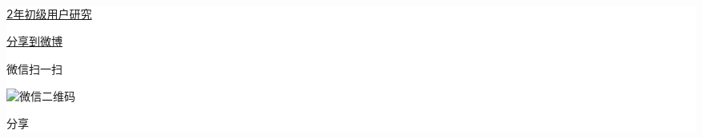 [2年](https://www.woshipm.com/tag/2%e5%b9%b4)[初级](https://www.woshipm.com/tag/%e5%88%9d%e7%ba%a7)[用户研究](https://www.woshipm.com/tag/%e7%94%a8%e6%88%b7%e7%a0%94%e7%a9%b6)

[分享到微博](https://service.weibo.com/share/share.php?appkey=2775287854&title=用户研究在互联网与传统消费品行业的区别&url=https://www.woshipm.com/user-research/5454185.html&pic=https://image.woshipm.com/wp-files/2022/05/eEKe7VSqM3ogewPgtKhZ.jpg)

微信扫一扫

![微信二维码](https://api.pwmqr.com/qrcode/create/?url=https://www.woshipm.com/user-research/5454185.html)

分享